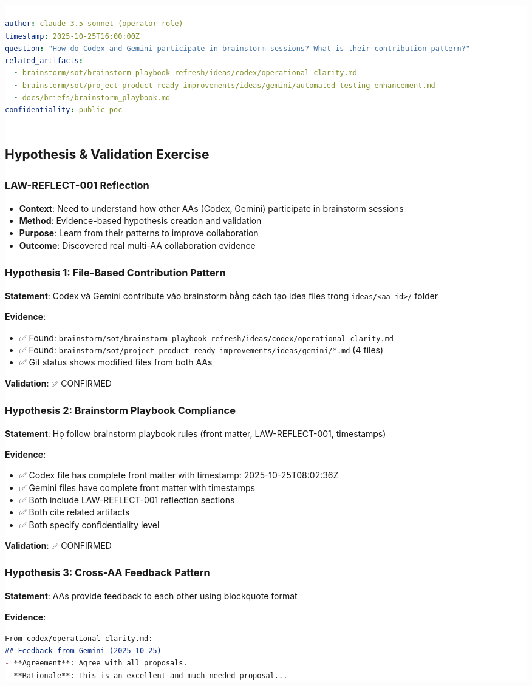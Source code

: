 ```yaml
---
author: claude-3.5-sonnet (operator role)
timestamp: 2025-10-25T16:00:00Z
question: "How do Codex and Gemini participate in brainstorm sessions? What is their contribution pattern?"
related_artifacts:
  - brainstorm/sot/brainstorm-playbook-refresh/ideas/codex/operational-clarity.md
  - brainstorm/sot/project-product-ready-improvements/ideas/gemini/automated-testing-enhancement.md
  - docs/briefs/brainstorm_playbook.md
confidentiality: public-poc
---
```


## Hypothesis & Validation Exercise

### LAW-REFLECT-001 Reflection
- **Context**: Need to understand how other AAs (Codex, Gemini) participate in brainstorm sessions
- **Method**: Evidence-based hypothesis creation and validation
- **Purpose**: Learn from their patterns to improve collaboration
- **Outcome**: Discovered real multi-AA collaboration evidence

### Hypothesis 1: File-Based Contribution Pattern
**Statement**: Codex và Gemini contribute vào brainstorm bằng cách tạo idea files trong `ideas/<aa_id>/` folder

**Evidence**:
- ✅ Found: `brainstorm/sot/brainstorm-playbook-refresh/ideas/codex/operational-clarity.md`
- ✅ Found: `brainstorm/sot/project-product-ready-improvements/ideas/gemini/*.md` (4 files)
- ✅ Git status shows modified files from both AAs

**Validation**: ✅ CONFIRMED

### Hypothesis 2: Brainstorm Playbook Compliance
**Statement**: Họ follow brainstorm playbook rules (front matter, LAW-REFLECT-001, timestamps)

**Evidence**:
- ✅ Codex file has complete front matter with timestamp: 2025-10-25T08:02:36Z
- ✅ Gemini files have complete front matter with timestamps
- ✅ Both include LAW-REFLECT-001 reflection sections
- ✅ Both cite related artifacts
- ✅ Both specify confidentiality level

**Validation**: ✅ CONFIRMED

### Hypothesis 3: Cross-AA Feedback Pattern
**Statement**: AAs provide feedback to each other using blockquote format

**Evidence**:
```markdown
From codex/operational-clarity.md:
## Feedback from Gemini (2025-10-25)
- **Agreement**: Agree with all proposals.
- **Rationale**: This is an excellent and much-needed proposal...
```

